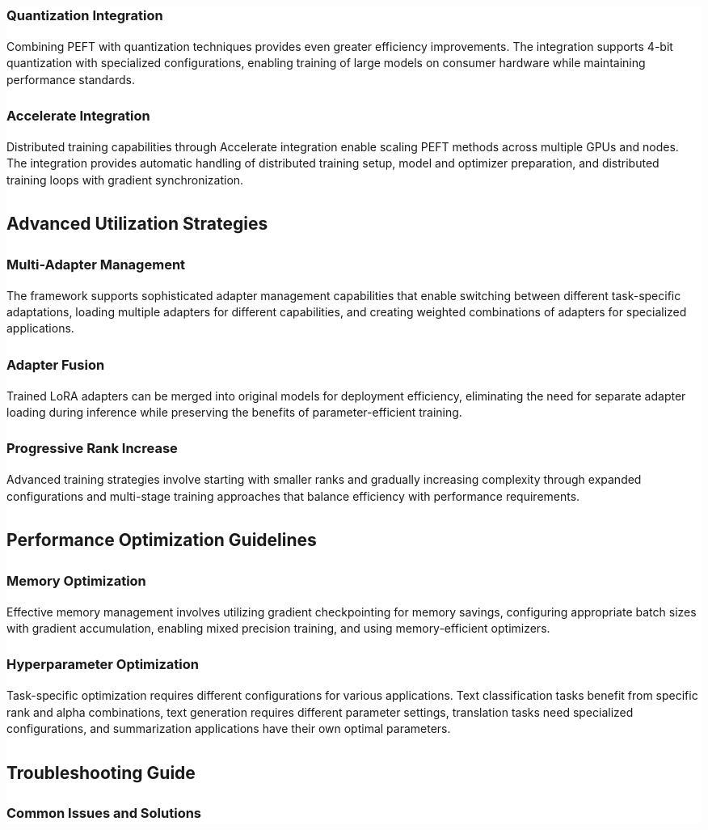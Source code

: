 ### Quantization Integration

Combining PEFT with quantization techniques provides even greater efficiency improvements. The integration supports 4-bit quantization with specialized configurations, enabling training of large models on consumer hardware while maintaining performance standards.

### Accelerate Integration

Distributed training capabilities through Accelerate integration enable scaling PEFT methods across multiple GPUs and nodes. The integration provides automatic handling of distributed training setup, model and optimizer preparation, and distributed training loops with gradient synchronization.

## Advanced Utilization Strategies

### Multi-Adapter Management

The framework supports sophisticated adapter management capabilities that enable switching between different task-specific adaptations, loading multiple adapters for different capabilities, and creating weighted combinations of adapters for specialized applications.

### Adapter Fusion

Trained LoRA adapters can be merged into original models for deployment efficiency, eliminating the need for separate adapter loading during inference while preserving the benefits of parameter-efficient training.

### Progressive Rank Increase

Advanced training strategies involve starting with smaller ranks and gradually increasing complexity through expanded configurations and multi-stage training approaches that balance efficiency with performance requirements.

## Performance Optimization Guidelines

### Memory Optimization

Effective memory management involves utilizing gradient checkpointing for memory savings, configuring appropriate batch sizes with gradient accumulation, enabling mixed precision training, and using memory-efficient optimizers.

### Hyperparameter Optimization

Task-specific optimization requires different configurations for various applications. Text classification tasks benefit from specific rank and alpha combinations, text generation requires different parameter settings, translation tasks need specialized configurations, and summarization applications have their own optimal parameters.

## Troubleshooting Guide

### Common Issues and Solutions
